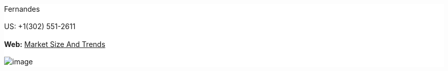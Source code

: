 Fernandes</span></p></div><div class="" data-test-id=""><p><span class="">US: +1(302) 551-2611<br /></span></p><p><span class=""><strong>Web:</strong> <a href="https://www.marketsizeandtrends.com/" target="_blank">Market Size And Trends</a></span></p></div>
![image](https://github.com/user-attachments/assets/d21d5546-e884-4fe0-aeba-4e313cf21372)
